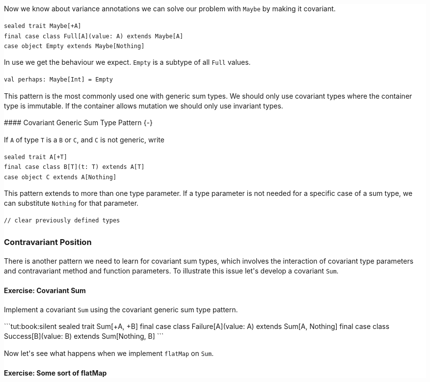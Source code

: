 Now we know about variance annotations we can solve our problem with `Maybe` by making it covariant.

```tut:book:silent
sealed trait Maybe[+A]
final case class Full[A](value: A) extends Maybe[A]
case object Empty extends Maybe[Nothing]
```

In use we get the behaviour we expect. `Empty` is a subtype of all `Full` values.

```tut:book
val perhaps: Maybe[Int] = Empty
```

This pattern is the most commonly used one with generic sum types. We should only use covariant types where the container type is immutable. If the container allows mutation we should only use invariant types.

<div class="callout callout-info">
#### Covariant Generic Sum Type Pattern {-}

If `A` of type `T` is a `B` or `C`, and `C` is not generic, write

```tut:book:silent
sealed trait A[+T]
final case class B[T](t: T) extends A[T]
case object C extends A[Nothing]
```

This pattern extends to more than one type parameter. If a type parameter is not needed for a specific case of a sum type, we can substitute `Nothing` for that parameter.
</div>

```tut:reset:invisible
// clear previously defined types
```

### Contravariant Position

There is another pattern we need to learn for covariant sum types, which involves the interaction of covariant type parameters and contravariant method and function parameters. To illustrate this issue let's develop a covariant `Sum`.

#### Exercise: Covariant Sum

Implement a covariant `Sum` using the covariant generic sum type pattern.

<div class="solution">
```tut:book:silent
sealed trait Sum[+A, +B]
final case class Failure[A](value: A) extends Sum[A, Nothing]
final case class Success[B](value: B) extends Sum[Nothing, B]
```
</div>

Now let's see what happens when we implement `flatMap` on `Sum`.

#### Exercise: Some sort of flatMap
